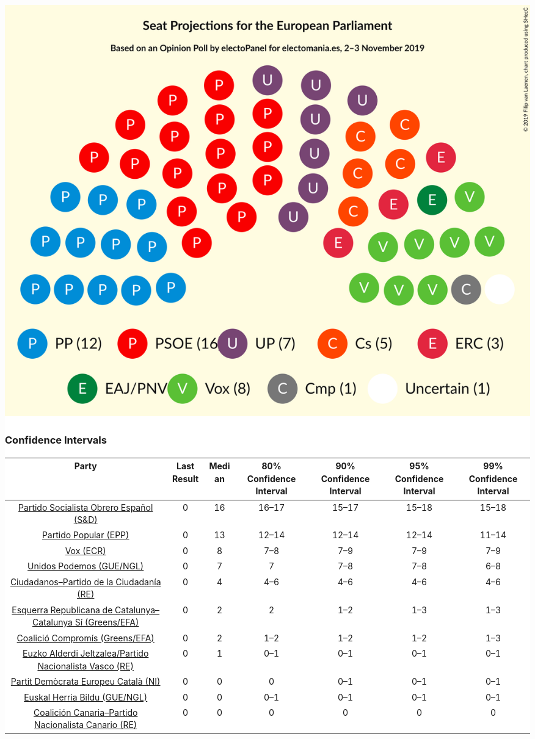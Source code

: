 ![Graph with seating plan not yet produced](2019-11-03-electoPanel-seating-plan.png "Seating Plan")

### Confidence Intervals

| Party | Last Result | Median | 80% Confidence Interval | 90% Confidence Interval | 95% Confidence Interval | 99% Confidence Interval |
|:-----:|:-----------:|:------:|:-----------------------:|:-----------------------:|:-----------------------:|:-----------------------:|
| <a href="#partido-socialista-obrero-español-(s&d)">Partido Socialista Obrero Español (S&D)</a> | 0 | 16 | 16–17 |15–17 |15–18 |15–18 |
| <a href="#partido-popular-(epp)">Partido Popular (EPP)</a> | 0 | 13 | 12–14 |12–14 |12–14 |11–14 |
| <a href="#vox-(ecr)">Vox (ECR)</a> | 0 | 8 | 7–8 |7–9 |7–9 |7–9 |
| <a href="#unidos-podemos-(gue/ngl)">Unidos Podemos (GUE/NGL)</a> | 0 | 7 | 7 |7–8 |7–8 |6–8 |
| <a href="#ciudadanos–partido-de-la-ciudadanía-(re)">Ciudadanos–Partido de la Ciudadanía (RE)</a> | 0 | 4 | 4–6 |4–6 |4–6 |4–6 |
| <a href="#esquerra-republicana-de-catalunya–catalunya-sí-(greens/efa)">Esquerra Republicana de Catalunya–Catalunya Sí (Greens/EFA)</a> | 0 | 2 | 2 |1–2 |1–3 |1–3 |
| <a href="#coalició-compromís-(greens/efa)">Coalició Compromís (Greens/EFA)</a> | 0 | 2 | 1–2 |1–2 |1–2 |1–3 |
| <a href="#euzko-alderdi-jeltzalea/partido-nacionalista-vasco-(re)">Euzko Alderdi Jeltzalea/Partido Nacionalista Vasco (RE)</a> | 0 | 1 | 0–1 |0–1 |0–1 |0–1 |
| <a href="#partit-demòcrata-europeu-català-(ni)">Partit Demòcrata Europeu Català (NI)</a> | 0 | 0 | 0 |0–1 |0–1 |0–1 |
| <a href="#euskal-herria-bildu-(gue/ngl)">Euskal Herria Bildu (GUE/NGL)</a> | 0 | 0 | 0–1 |0–1 |0–1 |0–1 |
| <a href="#coalición-canaria–partido-nacionalista-canario-(re)">Coalición Canaria–Partido Nacionalista Canario (RE)</a> | 0 | 0 | 0 |0 |0 |0 |
